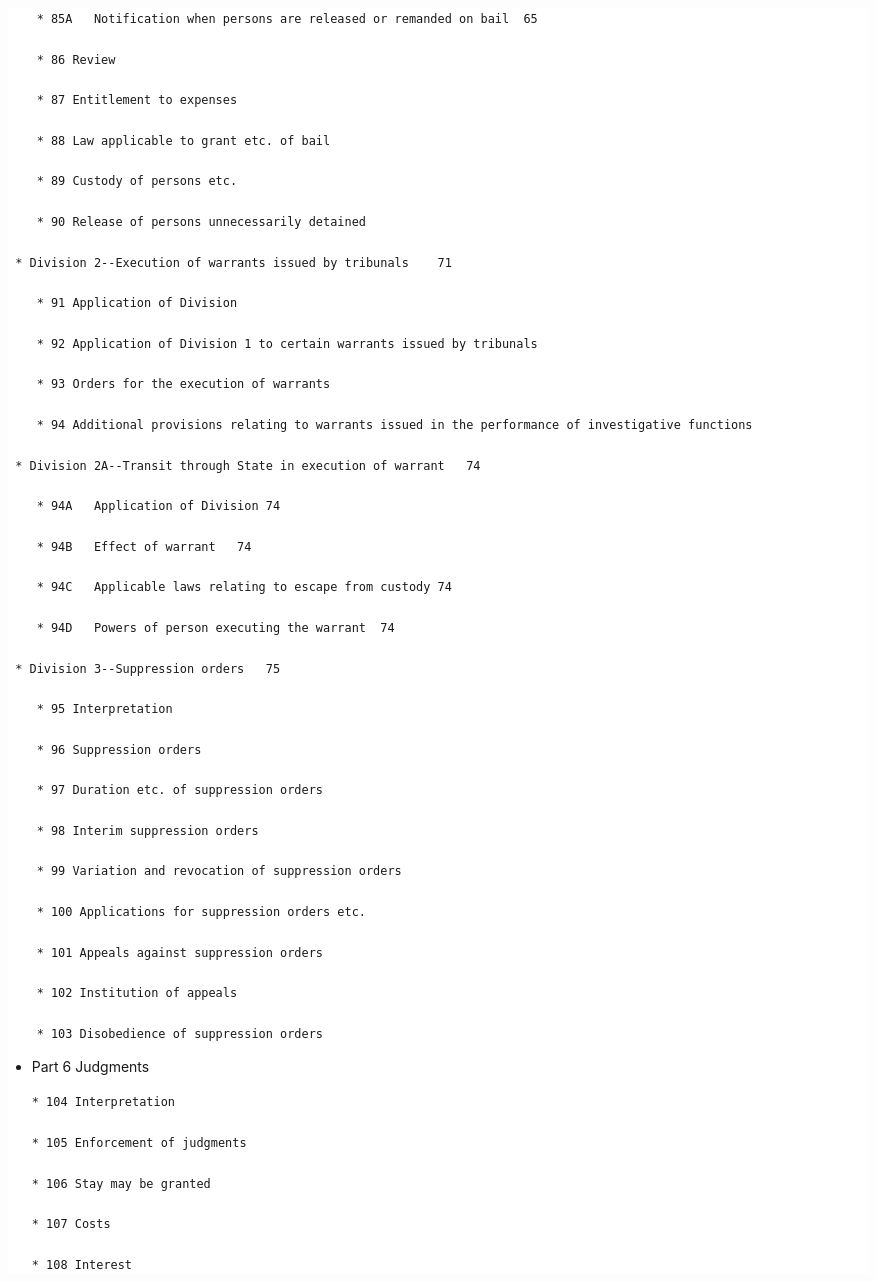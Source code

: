         * 85A	Notification when persons are released or remanded on bail	65

        * 86 Review 

        * 87 Entitlement to expenses 

        * 88 Law applicable to grant etc. of bail 

        * 89 Custody of persons etc. 

        * 90 Release of persons unnecessarily detained 

     * Division 2--Execution of warrants issued by tribunals	71

        * 91 Application of Division 

        * 92 Application of Division 1 to certain warrants issued by tribunals 

        * 93 Orders for the execution of warrants 

        * 94 Additional provisions relating to warrants issued in the performance of investigative functions 

     * Division 2A--Transit through State in execution of warrant	74

        * 94A	Application of Division	74

        * 94B	Effect of warrant	74

        * 94C	Applicable laws relating to escape from custody	74

        * 94D	Powers of person executing the warrant	74

     * Division 3--Suppression orders	75

        * 95 Interpretation 

        * 96 Suppression orders 

        * 97 Duration etc. of suppression orders 

        * 98 Interim suppression orders 

        * 99 Variation and revocation of suppression orders 

        * 100 Applications for suppression orders etc. 

        * 101 Appeals against suppression orders 

        * 102 Institution of appeals 

        * 103 Disobedience of suppression orders 

  * Part 6 Judgments 

        * 104 Interpretation 

        * 105 Enforcement of judgments 

        * 106 Stay may be granted 

        * 107 Costs 

        * 108 Interest 
